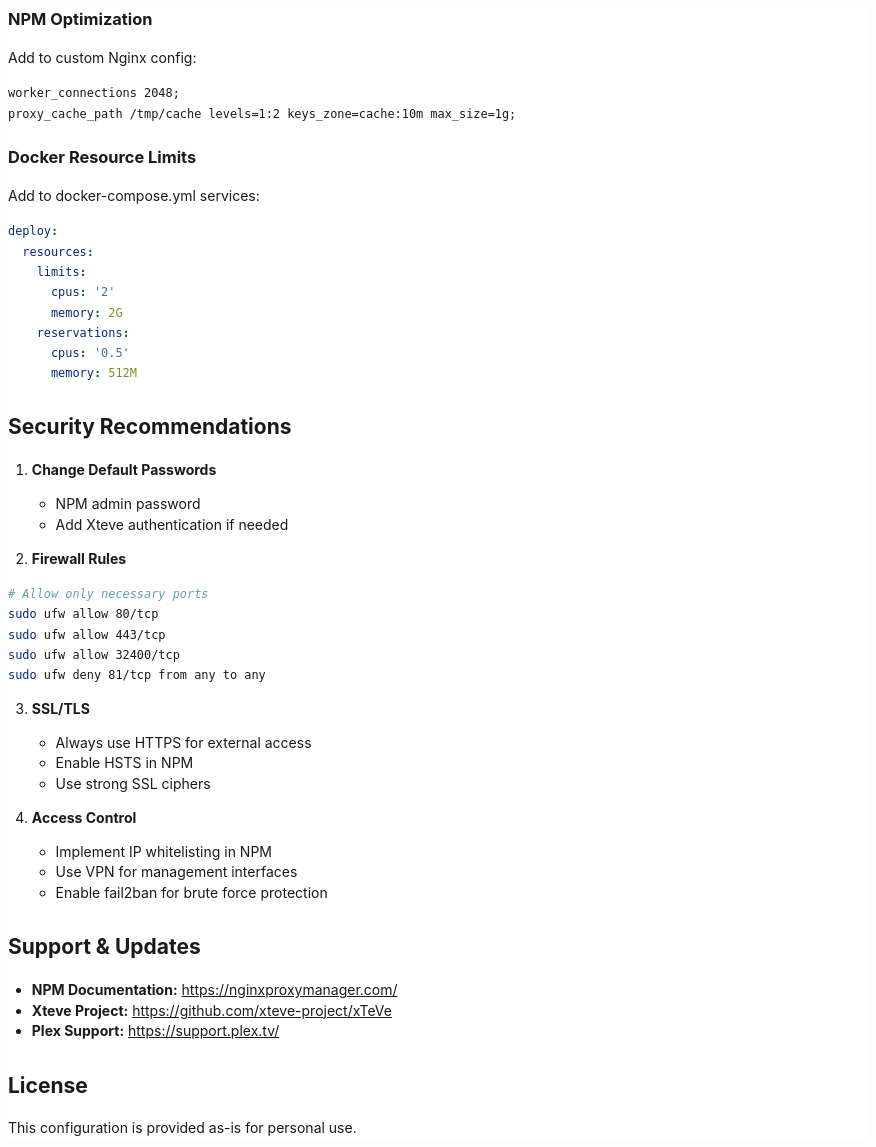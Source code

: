 ### NPM Optimization
Add to custom Nginx config:
```nginx
worker_connections 2048;
proxy_cache_path /tmp/cache levels=1:2 keys_zone=cache:10m max_size=1g;
```

### Docker Resource Limits
Add to docker-compose.yml services:
```yaml
deploy:
  resources:
    limits:
      cpus: '2'
      memory: 2G
    reservations:
      cpus: '0.5'
      memory: 512M
```

## Security Recommendations

1. **Change Default Passwords**
   - NPM admin password
   - Add Xteve authentication if needed

2. **Firewall Rules**
```bash
# Allow only necessary ports
sudo ufw allow 80/tcp
sudo ufw allow 443/tcp
sudo ufw allow 32400/tcp
sudo ufw deny 81/tcp from any to any
```

3. **SSL/TLS**
   - Always use HTTPS for external access
   - Enable HSTS in NPM
   - Use strong SSL ciphers

4. **Access Control**
   - Implement IP whitelisting in NPM
   - Use VPN for management interfaces
   - Enable fail2ban for brute force protection

## Support & Updates

- **NPM Documentation:** https://nginxproxymanager.com/
- **Xteve Project:** https://github.com/xteve-project/xTeVe
- **Plex Support:** https://support.plex.tv/

## License
This configuration is provided as-is for personal use.